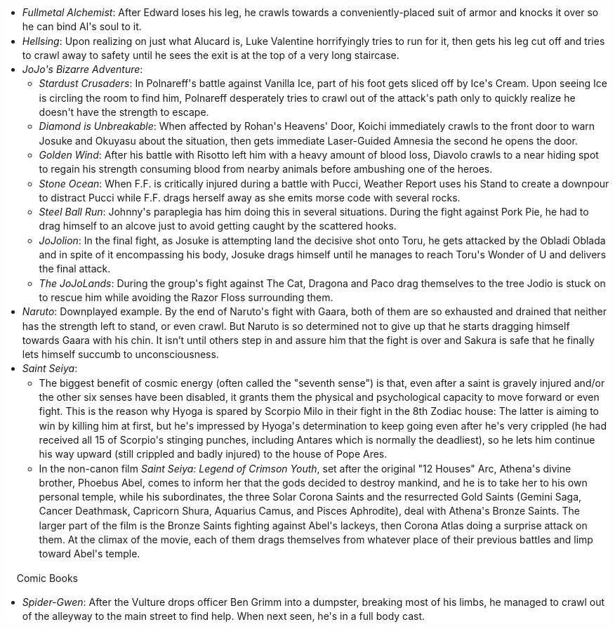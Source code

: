 -   _Fullmetal Alchemist_: After Edward loses his leg, he crawls towards a conveniently-placed suit of armor and knocks it over so he can bind Al's soul to it.
-   _Hellsing_: Upon realizing on just what Alucard is, Luke Valentine horrifyingly tries to run for it, then gets his leg cut off and tries to crawl away to safety until he sees the exit is at the top of a very long staircase.
-   _JoJo's Bizarre Adventure_:
    -   _Stardust Crusaders_: In Polnareff's battle against Vanilla Ice, part of his foot gets sliced off by Ice's Cream. Upon seeing Ice is circling the room to find him, Polnareff desperately tries to crawl out of the attack's path only to quickly realize he doesn't have the strength to escape.
    -   _Diamond is Unbreakable_: When affected by Rohan's Heavens' Door, Koichi immediately crawls to the front door to warn Josuke and Okuyasu about the situation, then gets immediate Laser-Guided Amnesia the second he opens the door.
    -   _Golden Wind_: After his battle with Risotto left him with a heavy amount of blood loss, Diavolo crawls to a near hiding spot to regain his strength consuming blood from nearby animals before ambushing one of the heroes.
    -   _Stone Ocean_: When F.F. is critically injured during a battle with Pucci, Weather Report uses his Stand to create a downpour to distract Pucci while F.F. drags herself away as she emits morse code with several rocks.
    -   _Steel Ball Run_: Johnny's paraplegia has him doing this in several situations. During the fight against Pork Pie, he had to drag himself to an alcove just to avoid getting caught by the scattered hooks.
    -   _JoJolion_: In the final fight, as Josuke is attempting land the decisive shot onto Toru, he gets attacked by the Obladi Oblada and in spite of it encompassing his body, Josuke drags himself until he manages to reach Toru's Wonder of U and delivers the final attack.
    -   _The JoJoLands_: During the group's fight against The Cat, Dragona and Paco drag themselves to the tree Jodio is stuck on to rescue him while avoiding the Razor Floss surrounding them.
-   _Naruto_: Downplayed example. By the end of Naruto's fight with Gaara, both of them are so exhausted and drained that neither has the strength left to stand, or even crawl. But Naruto is so determined not to give up that he starts dragging himself towards Gaara with his chin. It isn’t until others step in and assure him that the fight is over and Sakura is safe that he finally lets himself succumb to unconsciousness.
-   _Saint Seiya_:
    -   The biggest benefit of cosmic energy (often called the "seventh sense") is that, even after a saint is gravely injured and/or the other six senses have been disabled, it grants them the physical and psychological capacity to move forward or even fight. This is the reason why Hyoga is spared by Scorpio Milo in their fight in the 8th Zodiac house: The latter is aiming to win by killing him at first, but he's impressed by Hyoga's determination to keep going even after he's very crippled (he had received all 15 of Scorpio's stinging punches, including Antares which is normally the deadliest), so he lets him continue his way upward (still crippled and badly injured) to the house of Pope Ares.
    -   In the non-canon film _Saint Seiya: Legend of Crimson Youth_, set after the original "12 Houses" Arc, Athena's divine brother, Phoebus Abel, comes to inform her that the gods decided to destroy mankind, and he is to take her to his own personal temple, while his subordinates, the three Solar Corona Saints and the resurrected Gold Saints (Gemini Saga, Cancer Deathmask, Capricorn Shura, Aquarius Camus, and Pisces Aphrodite), deal with Athena's Bronze Saints. The larger part of the film is the Bronze Saints fighting against Abel's lackeys, then Corona Atlas doing a surprise attack on them. At the climax of the movie, each of them drags themselves from whatever place of their previous battles and limp toward Abel's temple.

    Comic Books 

-   _Spider-Gwen_: After the Vulture drops officer Ben Grimm into a dumpster, breaking most of his limbs, he managed to crawl out of the alleyway to the main street to find help. When next seen, he's in a full body cast.
